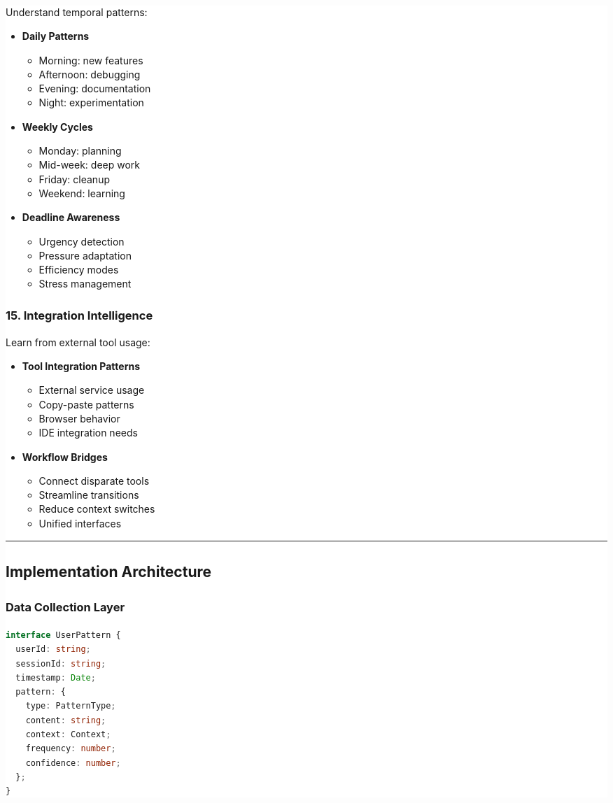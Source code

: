 Understand temporal patterns:

- **Daily Patterns**
  - Morning: new features
  - Afternoon: debugging
  - Evening: documentation
  - Night: experimentation

- **Weekly Cycles**
  - Monday: planning
  - Mid-week: deep work
  - Friday: cleanup
  - Weekend: learning

- **Deadline Awareness**
  - Urgency detection
  - Pressure adaptation
  - Efficiency modes
  - Stress management

### 15. Integration Intelligence

Learn from external tool usage:

- **Tool Integration Patterns**
  - External service usage
  - Copy-paste patterns
  - Browser behavior
  - IDE integration needs

- **Workflow Bridges**
  - Connect disparate tools
  - Streamline transitions
  - Reduce context switches
  - Unified interfaces

---

## Implementation Architecture

### Data Collection Layer

```typescript
interface UserPattern {
  userId: string;
  sessionId: string;
  timestamp: Date;
  pattern: {
    type: PatternType;
    content: string;
    context: Context;
    frequency: number;
    confidence: number;
  };
}
```
